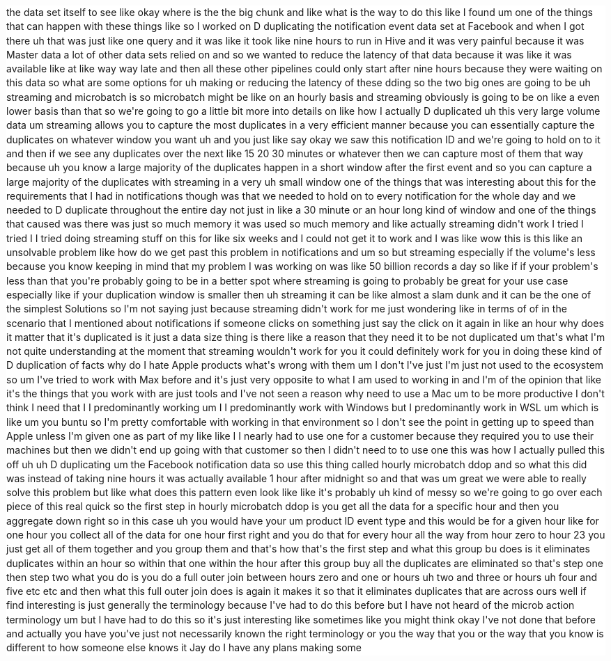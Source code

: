 the data set itself to see like okay where is the the big chunk and like what is the way to do this like I found um one of the things that can happen with these things like so I worked on D duplicating the notification event data set at Facebook and when I got there uh that was just like one query and it was like it took like nine hours to run in Hive and it was very painful because it was Master data a lot of other data sets relied on and so we wanted to reduce the latency of that data because it was like it was available like at like way way late and then all these other pipelines could only start after nine hours because they were waiting on this data so what are some options for uh making or reducing the latency of these dding so the two big ones are going to be uh streaming and microbatch is so microbatch might be like on an hourly basis and streaming obviously is going to be on like a even lower basis than that so we're going to go a little bit more into details on like how I actually D duplicated uh this very large volume data um streaming allows you to capture the most duplicates in a very efficient manner because you can essentially capture the duplicates on whatever window you want uh and you just like say okay we saw this notification ID and we're going to hold on to it and then if we see any duplicates over the next like 15 20 30 minutes or whatever then we can capture most of them that way because uh you know a large majority of the duplicates happen in a short window after the first event and so you can capture a large majority of the duplicates with streaming in a very uh small window one of the things that was interesting about this for the requirements that I had in notifications though was that we needed to hold on to every notification for the whole day and we needed to D duplicate throughout the entire day not just in like a 30 minute or an hour long kind of window and one of the things that caused was there was just so much memory it was used so much memory and like actually streaming didn't work I tried I tried I I tried doing streaming stuff on this for like six weeks and I could not get it to work and I was like wow this is this like an unsolvable problem like how do we get past this problem in notifications and um so but streaming especially if the volume's less because you know keeping in mind that my problem I was working on was like 50 billion records a day so like if if your problem's less than that you're probably going to be in a better spot where streaming is going to probably be great for your use case especially like if your duplication window is smaller then uh streaming it can be like almost a slam dunk and it can be the one of the simplest Solutions so I'm not saying just because streaming didn't work for me just wondering like in terms of of in the scenario that I mentioned about notifications if someone clicks on something just say the click on it again in like an hour why does it matter that it's duplicated is it just a data size thing is there like a reason that they need it to be not duplicated um that's what I'm not quite understanding at the moment that streaming wouldn't work for you it could definitely work for you in doing these kind of D duplication of facts why do I hate Apple products what's wrong with them um I don't I've just I'm just not used to the ecosystem so um I've tried to work with Max before and it's just very opposite to what I am used to working in and I'm of the opinion that like it's the things that you work with are just tools and I've not seen a reason why need to use a Mac um to be more productive I don't think I need that I I predominantly working um I I predominantly work with Windows but I predominantly work in WSL um which is like um you buntu so I'm pretty comfortable with working in that environment so I don't see the point in getting up to speed than Apple unless I'm given one as part of my like like I I nearly had to use one for a customer because they required you to use their machines but then we didn't end up going with that customer so then I didn't need to to use one this was how I actually pulled this off uh uh D duplicating um the Facebook notification data so use this thing called hourly microbatch ddop and so what this did was instead of taking nine hours it was actually available 1 hour after midnight so and that was um great we were able to really solve this problem but like what does this pattern even look like like it's probably uh kind of messy so we're going to go over each piece of this real quick so the first step in hourly microbatch ddop is you get all the data for a specific hour and then you aggregate down right so in this case uh you would have your um product ID event type and this would be for a given hour like for one hour you collect all of the data for one hour first right and you do that for every hour all the way from hour zero to hour 23 you just get all of them together and you group them and that's how that's the first step and what this group bu does is it eliminates duplicates within an hour so within that one within the hour after this group buy all the duplicates are eliminated so that's step one then step two what you do is you do a full outer join between hours zero and one or hours uh two and three or hours uh four and five etc etc and then what this full outer join does is again it makes it so that it eliminates duplicates that are across ours well if find interesting is just generally the terminology because I've had to do this before but I have not heard of the microb action terminology um but I have had to do this so it's just interesting like sometimes like you might think okay I've not done that before and actually you have you've just not necessarily known the right terminology or you the way that you or the way that you know is different to how someone else knows it Jay do I have any plans making some